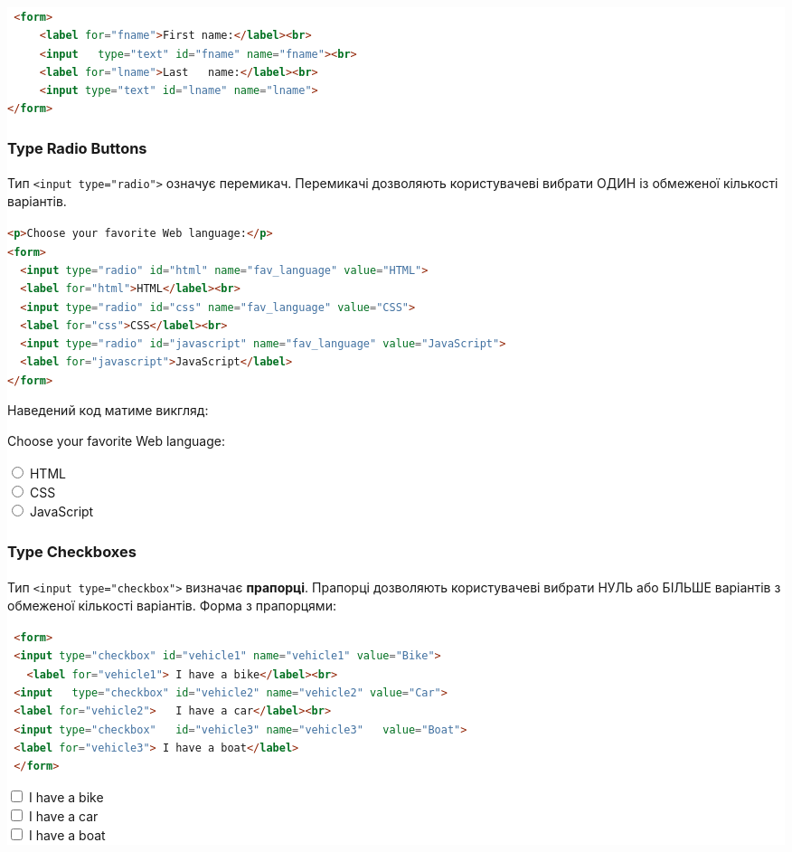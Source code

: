 ```html
 <form>
     <label for="fname">First name:</label><br>
     <input   type="text" id="fname" name="fname"><br>
     <label for="lname">Last   name:</label><br>
     <input type="text" id="lname" name="lname">
</form> 
```

### Type Radio Buttons

Тип `<input type="radio">` означує перемикач. Перемикачі дозволяють користувачеві вибрати ОДИН із обмеженої кількості варіантів.

```html
<p>Choose your favorite Web language:</p>
<form>
  <input type="radio" id="html" name="fav_language" value="HTML">
  <label for="html">HTML</label><br>
  <input type="radio" id="css" name="fav_language" value="CSS">
  <label for="css">CSS</label><br>
  <input type="radio" id="javascript" name="fav_language" value="JavaScript">
  <label for="javascript">JavaScript</label>
</form> 
```

Наведений код матиме викгляд:

<p>Choose your favorite Web language:</p> <form>  <input type="radio" id="html" name="fav_language"    value="HTML">  <label for="html">HTML</label><br>  <input    type="radio" id="css" name="fav_language" value="CSS">  <label    for="css">CSS</label><br>  <input type="radio" id="javascript"    name="fav_language" value="JavaScript">  <label for="javascript">JavaScript</label></form>  

### Type Checkboxes

Тип `<input type="checkbox">` визначає **прапорці**. Прапорці дозволяють користувачеві вибрати НУЛЬ або БІЛЬШЕ варіантів з обмеженої кількості варіантів. Форма з прапорцями:

```html
 <form>
 <input type="checkbox" id="vehicle1" name="vehicle1" value="Bike">
   <label for="vehicle1"> I have a bike</label><br>
 <input   type="checkbox" id="vehicle2" name="vehicle2" value="Car">
 <label for="vehicle2">   I have a car</label><br>
 <input type="checkbox"   id="vehicle3" name="vehicle3"   value="Boat">
 <label for="vehicle3"> I have a boat</label>
 </form> 
```

 <form>
 <input type="checkbox" id="vehicle1" name="vehicle1" value="Bike">
   <label for="vehicle1"> I have a bike</label><br>
 <input   type="checkbox" id="vehicle2" name="vehicle2" value="Car">
 <label for="vehicle2">   I have a car</label><br>
 <input type="checkbox"   id="vehicle3" name="vehicle3"   value="Boat">
 <label for="vehicle3"> I have a boat</label>
 </form> 
